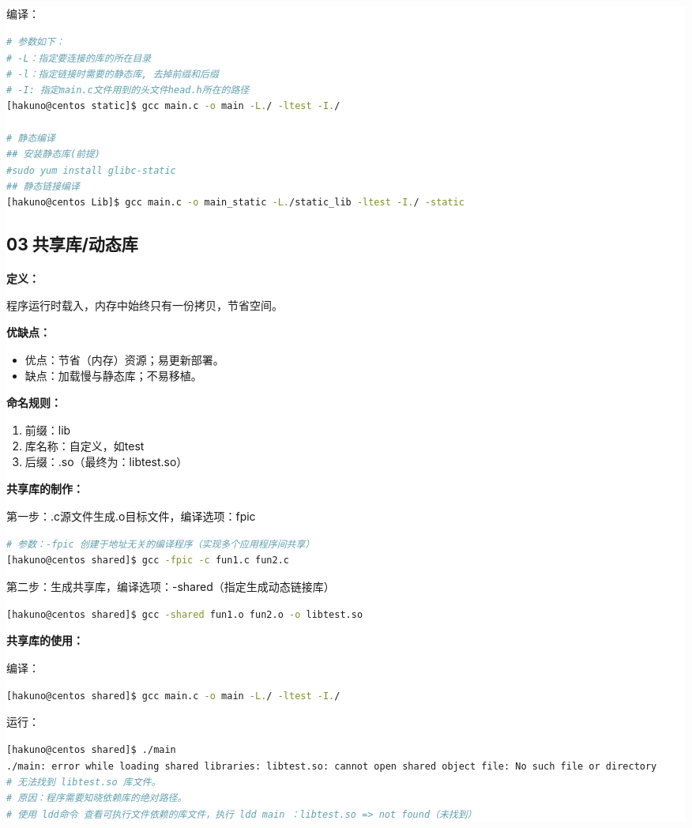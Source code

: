 编译：

```bash
# 参数如下：
# -L：指定要连接的库的所在目录
# -l：指定链接时需要的静态库, 去掉前缀和后缀
# -I: 指定main.c文件用到的头文件head.h所在的路径
[hakuno@centos static]$ gcc main.c -o main -L./ -ltest -I./

# 静态编译
## 安装静态库(前提)
#sudo yum install glibc-static
## 静态链接编译
[hakuno@centos Lib]$ gcc main.c -o main_static -L./static_lib -ltest -I./ -static
```

## 03 共享库/动态库

**定义：**

程序运行时载入，内存中始终只有一份拷贝，节省空间。

**优缺点：**

- 优点：节省（内存）资源；易更新部署。
- 缺点：加载慢与静态库；不易移植。

**命名规则：**

1. 前缀：lib
2. 库名称：自定义，如test
3. 后缀：.so（最终为：libtest.so）

**共享库的制作：**

第一步：.c源文件生成.o目标文件，编译选项：fpic

```bash
# 参数：-fpic 创建于地址无关的编译程序（实现多个应用程序间共享）
[hakuno@centos shared]$ gcc -fpic -c fun1.c fun2.c 
```

第二步：生成共享库，编译选项：-shared（指定生成动态链接库）

```bash
[hakuno@centos shared]$ gcc -shared fun1.o fun2.o -o libtest.so
```

**共享库的使用：**

编译：

```bash
[hakuno@centos shared]$ gcc main.c -o main -L./ -ltest -I./
```

运行：

```bash
[hakuno@centos shared]$ ./main 
./main: error while loading shared libraries: libtest.so: cannot open shared object file: No such file or directory
# 无法找到 libtest.so 库文件。
# 原因：程序需要知晓依赖库的绝对路径。
# 使用 ldd命令 查看可执行文件依赖的库文件，执行 ldd main ：libtest.so => not found（未找到）
```
